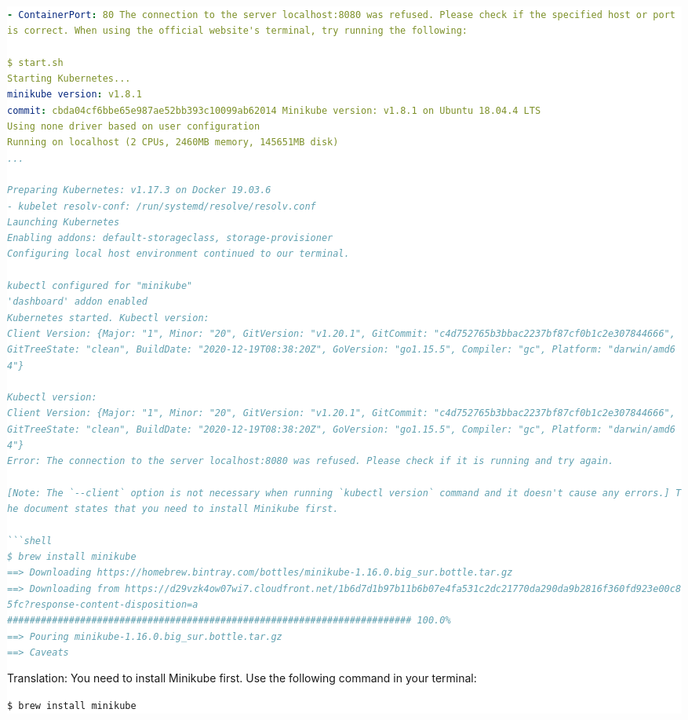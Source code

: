 ```yaml
- ContainerPort: 80 The connection to the server localhost:8080 was refused. Please check if the specified host or port is correct. When using the official website's terminal, try running the following:

$ start.sh
Starting Kubernetes...
minikube version: v1.8.1
commit: cbda04cf6bbe65e987ae52bb393c10099ab62014 Minikube version: v1.8.1 on Ubuntu 18.04.4 LTS
Using none driver based on user configuration
Running on localhost (2 CPUs, 2460MB memory, 145651MB disk)
...

Preparing Kubernetes: v1.17.3 on Docker 19.03.6
- kubelet resolv-conf: /run/systemd/resolve/resolv.conf
Launching Kubernetes
Enabling addons: default-storageclass, storage-provisioner
Configuring local host environment continued to our terminal.

kubectl configured for "minikube"
'dashboard' addon enabled
Kubernetes started. Kubectl version:
Client Version: {Major: "1", Minor: "20", GitVersion: "v1.20.1", GitCommit: "c4d752765b3bbac2237bf87cf0b1c2e307844666", GitTreeState: "clean", BuildDate: "2020-12-19T08:38:20Z", GoVersion: "go1.15.5", Compiler: "gc", Platform: "darwin/amd64"}

Kubectl version:
Client Version: {Major: "1", Minor: "20", GitVersion: "v1.20.1", GitCommit: "c4d752765b3bbac2237bf87cf0b1c2e307844666", GitTreeState: "clean", BuildDate: "2020-12-19T08:38:20Z", GoVersion: "go1.15.5", Compiler: "gc", Platform: "darwin/amd64"}
Error: The connection to the server localhost:8080 was refused. Please check if it is running and try again.

[Note: The `--client` option is not necessary when running `kubectl version` command and it doesn't cause any errors.] The document states that you need to install Minikube first.

```shell
$ brew install minikube
==> Downloading https://homebrew.bintray.com/bottles/minikube-1.16.0.big_sur.bottle.tar.gz
==> Downloading from https://d29vzk4ow07wi7.cloudfront.net/1b6d7d1b97b11b6b07e4fa531c2dc21770da290da9b2816f360fd923e00c85fc?response-content-disposition=a
######################################################################## 100.0%
==> Pouring minikube-1.16.0.big_sur.bottle.tar.gz
==> Caveats
```

Translation:
You need to install Minikube first. Use the following command in your terminal:

```shell
$ brew install minikube
```
